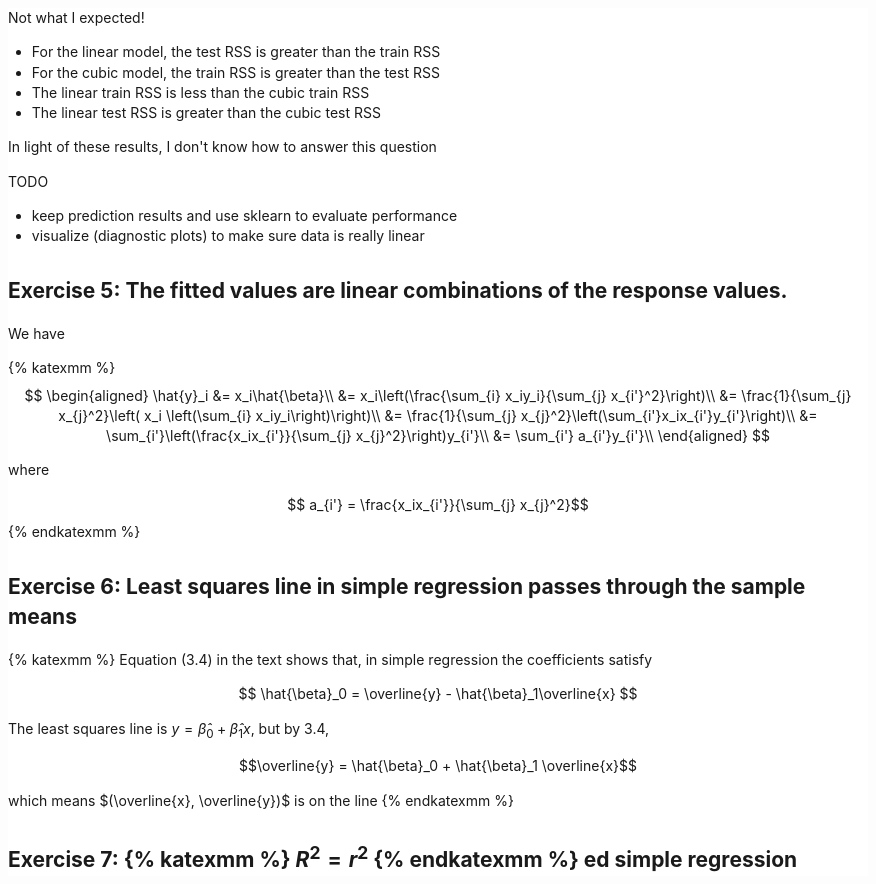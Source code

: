 Not what I expected!

- For the linear model, the test RSS is greater than the train RSS
- For the cubic model, the train RSS is greater than the test RSS
- The linear train RSS is less than the cubic train RSS
- The linear test RSS is greater than the cubic test RSS

In light of these results, I don't know how to answer this question

TODO

- keep prediction results and use sklearn to evaluate performance
- visualize (diagnostic plots) to make sure data is really linear

## Exercise 5: The fitted values are linear combinations of the response values.

We have

{% katexmm %}
$$
\begin{aligned}
\hat{y}_i &= x_i\hat{\beta}\\
&= x_i\left(\frac{\sum_{i} x_iy_i}{\sum_{j} x_{i'}^2}\right)\\
&= \frac{1}{\sum_{j} x_{j}^2}\left( x_i \left(\sum_{i} x_iy_i\right)\right)\\
&= \frac{1}{\sum_{j} x_{j}^2}\left(\sum_{i'}x_ix_{i'}y_{i'}\right)\\
&= \sum_{i'}\left(\frac{x_ix_{i'}}{\sum_{j} x_{j}^2}\right)y_{i'}\\
&= \sum_{i'} a_{i'}y_{i'}\\
\end{aligned}
$$

where

$$ a_{i'} = \frac{x_ix_{i'}}{\sum_{j} x_{j}^2}$$
{% endkatexmm %}

## Exercise 6: Least squares line in simple regression passes through the sample means

{% katexmm %}
Equation (3.4) in the text shows that, in simple regression the coefficients satisfy

$$
\hat{\beta}_0 = \overline{y} - \hat{\beta}_1\overline{x}
$$

The least squares line is $y = \hat{\beta}_0 + \hat{\beta}_1 x$, but by 3.4, 

$$\overline{y} = \hat{\beta}_0 + \hat{\beta}_1 \overline{x}$$

which means $(\overline{x}, \overline{y})$ is on the line
{% endkatexmm %}

## Exercise 7: {% katexmm %} $R^2 = r^2$ {% endkatexmm %} ed simple regression
